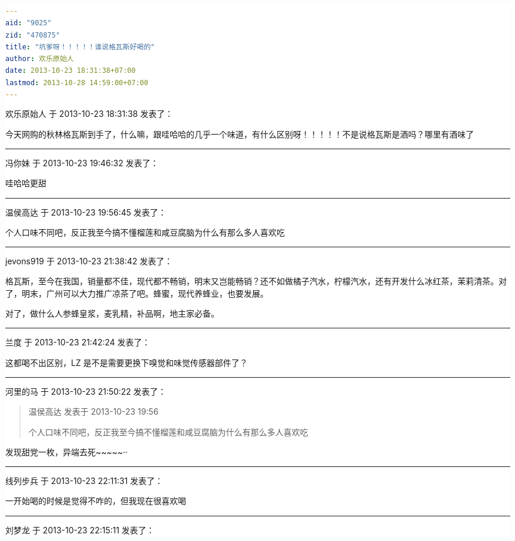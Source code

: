 ```yaml
---
aid: "9025"
zid: "470875"
title: "坑爹呀！！！！！谁说格瓦斯好喝的"
author: 欢乐原始人
date: 2013-10-23 18:31:38+07:00
lastmod: 2013-10-28 14:59:00+07:00
---
```


欢乐原始人 于 2013-10-23 18:31:38 发表了：

今天网购的秋林格瓦斯到手了，什么嘛，跟哇哈哈的几乎一个味道，有什么区别呀！！！！！不是说格瓦斯是酒吗？哪里有酒味了

---

冯你妹 于 2013-10-23 19:46:32 发表了：

哇哈哈更甜

---

温侯高达 于 2013-10-23 19:56:45 发表了：

个人口味不同吧，反正我至今搞不懂榴莲和咸豆腐脑为什么有那么多人喜欢吃

---

jevons919 于 2013-10-23 21:38:42 发表了：

格瓦斯，至今在我国，销量都不佳，现代都不畅销，明末又岂能畅销？还不如做橘子汽水，柠檬汽水，还有开发什么冰红茶，茉莉清茶。对了，明末，广州可以大力推广凉茶了吧。蜂蜜，现代养蜂业，也要发展。

对了，做什么人参蜂皇浆，麦乳精，补品啊，地主家必备。

---

兰度 于 2013-10-23 21:42:24 发表了：

这都喝不出区别，LZ 是不是需要更换下嗅觉和味觉传感器部件了？

---

河里的马 于 2013-10-23 21:50:22 发表了：

> 温侯高达 发表于 2013-10-23 19:56
>
> 个人口味不同吧，反正我至今搞不懂榴莲和咸豆腐脑为什么有那么多人喜欢吃

发现甜党一枚，异端去死~~~~~··

---

线列步兵 于 2013-10-23 22:11:31 发表了：

一开始喝的时候是觉得不咋的，但我现在很喜欢喝

---

刘梦龙 于 2013-10-23 22:15:11 发表了：
